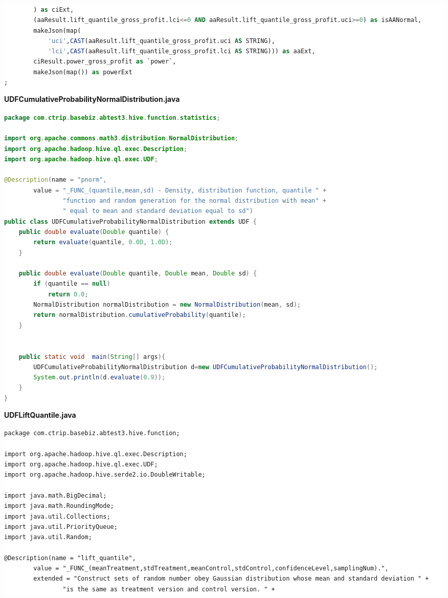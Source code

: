 ```sql
        ) as ciExt,
        (aaResult.lift_quantile_gross_profit.lci<=0 AND aaResult.lift_quantile_gross_profit.uci>=0) as isAANormal,
        makeJson(map(
            'uci',CAST(aaResult.lift_quantile_gross_profit.uci AS STRING),
            'lci',CAST(aaResult.lift_quantile_gross_profit.lci AS STRING))) as aaExt,
        ciResult.power_gross_profit as `power`,
        makeJson(map()) as powerExt
;
```

**UDFCumulativeProbabilityNormalDistribution.java**
```java
package com.ctrip.basebiz.abtest3.hive.function.statistics;

import org.apache.commons.math3.distribution.NormalDistribution;
import org.apache.hadoop.hive.ql.exec.Description;
import org.apache.hadoop.hive.ql.exec.UDF;

@Description(name = "pnorm",
        value = "_FUNC_(quantile,mean,sd) - Density, distribution function, quantile " +
                "function and random generation for the normal distribution with mean" +
                " equal to mean and standard deviation equal to sd")
public class UDFCumulativeProbabilityNormalDistribution extends UDF {
    public double evaluate(Double quantile) {
        return evaluate(quantile, 0.0D, 1.0D);
    }

    public double evaluate(Double quantile, Double mean, Double sd) {
        if (quantile == null)
            return 0.0;
        NormalDistribution normalDistribution = new NormalDistribution(mean, sd);
        return normalDistribution.cumulativeProbability(quantile);
    }


    public static void  main(String[] args){
        UDFCumulativeProbabilityNormalDistribution d=new UDFCumulativeProbabilityNormalDistribution();
        System.out.println(d.evaluate(0.9));
    }
}
```

**UDFLiftQuantile.java**
```
package com.ctrip.basebiz.abtest3.hive.function;

import org.apache.hadoop.hive.ql.exec.Description;
import org.apache.hadoop.hive.ql.exec.UDF;
import org.apache.hadoop.hive.serde2.io.DoubleWritable;

import java.math.BigDecimal;
import java.math.RoundingMode;
import java.util.Collections;
import java.util.PriorityQueue;
import java.util.Random;

@Description(name = "lift_quantile",
        value = "_FUNC_(meanTreatment,stdTreatment,meanControl,stdControl,confidenceLevel,samplingNum).",
        extended = "Construct sets of random number obey Gaussian distribution whose mean and standard deviation " +
                "is the same as treatment version and control version. " +
```